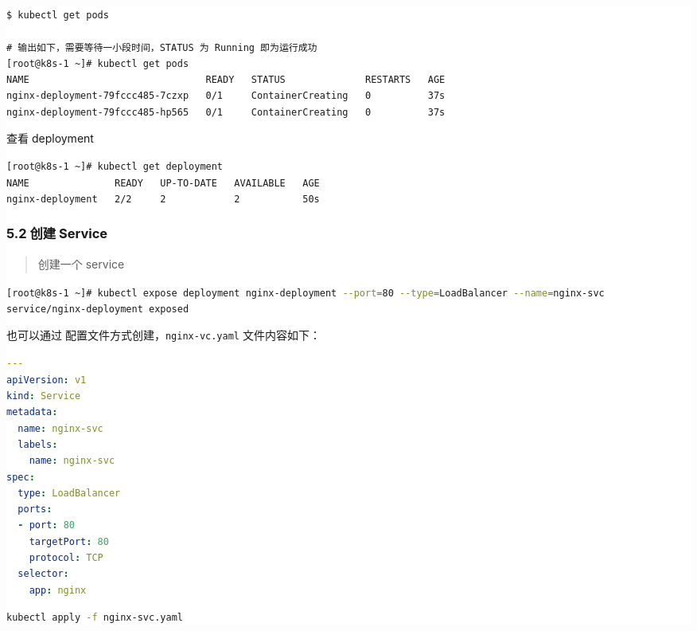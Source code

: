 ```shell
$ kubectl get pods

# 输出如下，需要等待一小段时间，STATUS 为 Running 即为运行成功
[root@k8s-1 ~]# kubectl get pods
NAME                               READY   STATUS              RESTARTS   AGE
nginx-deployment-79fccc485-7czxp   0/1     ContainerCreating   0          37s
nginx-deployment-79fccc485-hp565   0/1     ContainerCreating   0          37s
```



查看 deployment

```shell
[root@k8s-1 ~]# kubectl get deployment
NAME               READY   UP-TO-DATE   AVAILABLE   AGE
nginx-deployment   2/2     2            2           50s
```



### 5.2 创建 Service

> 创建一个 service

```bash
[root@k8s-1 ~]# kubectl expose deployment nginx-deployment --port=80 --type=LoadBalancer --name=nginx-svc
service/nginx-deployment exposed
```



也可以通过 配置文件方式创建，`nginx-vc.yaml` 文件内容如下：

```yaml
---
apiVersion: v1
kind: Service
metadata:
  name: nginx-svc
  labels:
    name: nginx-svc
spec:
  type: LoadBalancer      
  ports:
  - port: 80         
    targetPort: 80  
    protocol: TCP
  selector:
    app: nginx         
```

```bash
kubectl apply -f nginx-svc.yaml
```


